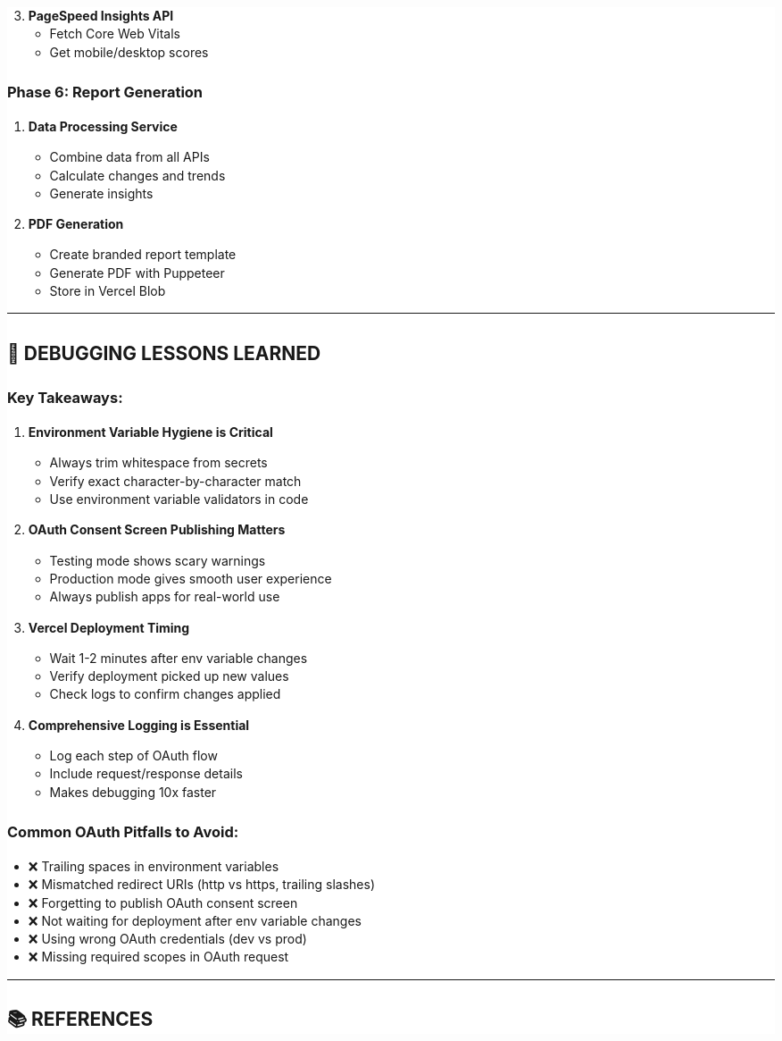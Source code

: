 3. **PageSpeed Insights API**
   - Fetch Core Web Vitals
   - Get mobile/desktop scores

### Phase 6: Report Generation
1. **Data Processing Service**
   - Combine data from all APIs
   - Calculate changes and trends
   - Generate insights

2. **PDF Generation**
   - Create branded report template
   - Generate PDF with Puppeteer
   - Store in Vercel Blob

---

## 🐛 DEBUGGING LESSONS LEARNED

### Key Takeaways:

1. **Environment Variable Hygiene is Critical**
   - Always trim whitespace from secrets
   - Verify exact character-by-character match
   - Use environment variable validators in code

2. **OAuth Consent Screen Publishing Matters**
   - Testing mode shows scary warnings
   - Production mode gives smooth user experience
   - Always publish apps for real-world use

3. **Vercel Deployment Timing**
   - Wait 1-2 minutes after env variable changes
   - Verify deployment picked up new values
   - Check logs to confirm changes applied

4. **Comprehensive Logging is Essential**
   - Log each step of OAuth flow
   - Include request/response details
   - Makes debugging 10x faster

### Common OAuth Pitfalls to Avoid:

- ❌ Trailing spaces in environment variables
- ❌ Mismatched redirect URIs (http vs https, trailing slashes)
- ❌ Forgetting to publish OAuth consent screen
- ❌ Not waiting for deployment after env variable changes
- ❌ Using wrong OAuth credentials (dev vs prod)
- ❌ Missing required scopes in OAuth request

---

## 📚 REFERENCES
